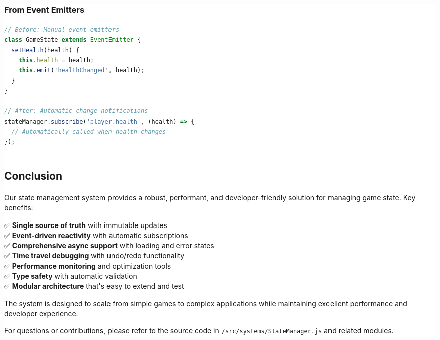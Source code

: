 ### From Event Emitters

```javascript
// Before: Manual event emitters
class GameState extends EventEmitter {
  setHealth(health) {
    this.health = health;
    this.emit('healthChanged', health);
  }
}

// After: Automatic change notifications
stateManager.subscribe('player.health', (health) => {
  // Automatically called when health changes
});
```

---

## Conclusion

Our state management system provides a robust, performant, and developer-friendly solution for managing game state. Key benefits:

✅ **Single source of truth** with immutable updates  
✅ **Event-driven reactivity** with automatic subscriptions  
✅ **Comprehensive async support** with loading and error states  
✅ **Time travel debugging** with undo/redo functionality  
✅ **Performance monitoring** and optimization tools  
✅ **Type safety** with automatic validation  
✅ **Modular architecture** that's easy to extend and test  

The system is designed to scale from simple games to complex applications while maintaining excellent performance and developer experience.

For questions or contributions, please refer to the source code in `/src/systems/StateManager.js` and related modules.
